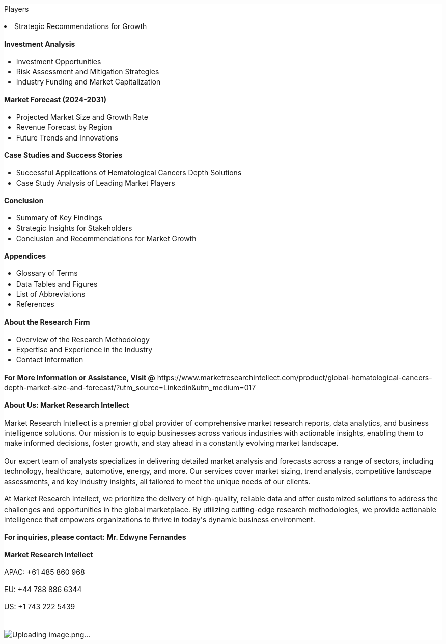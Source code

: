 Players</li><li>Strategic Recommendations for Growth</li></ul><p><strong>Investment Analysis</strong></p><ul><li>Investment Opportunities</li><li>Risk Assessment and Mitigation Strategies</li><li>Industry Funding and Market Capitalization</li></ul><p><strong>Market Forecast (2024-2031)</strong></p><ul><li>Projected Market Size and Growth Rate</li><li>Revenue Forecast by Region</li><li>Future Trends and Innovations</li></ul><p><strong>Case Studies and Success Stories</strong></p><ul><li>Successful Applications of Hematological Cancers Depth Solutions</li><li>Case Study Analysis of Leading Market Players</li></ul><p><strong>Conclusion</strong></p><ul><li>Summary of Key Findings</li><li>Strategic Insights for Stakeholders</li><li>Conclusion and Recommendations for Market Growth</li></ul><p><strong>Appendices</strong></p><ul><li>Glossary of Terms</li><li>Data Tables and Figures</li><li>List of Abbreviations</li><li>References</li></ul><p><strong>About the Research Firm</strong></p><ul><li>Overview of the Research Methodology</li><li>Expertise and Experience in the Industry</li><li>Contact Information</li></ul></div><div class="article-main__content" data-test-id="publishing-text-block"><p><span class="font-[700]"><strong>For More Information or Assistance, Visit @</strong>&nbsp;<a href="https://www.marketresearchintellect.com/product/global-hematological-cancers-depth-market-size-and-forecast/?utm_source=Linkedin&utm_medium=017">https://www.marketresearchintellect.com/product/global-hematological-cancers-depth-market-size-and-forecast/?utm_source=Linkedin&utm_medium=017</a></span></p><p><strong>About Us: Market Research Intellect</strong></p><p>Market Research Intellect is a premier global provider of comprehensive market research reports, data analytics, and business intelligence solutions. Our mission is to equip businesses across various industries with actionable insights, enabling them to make informed decisions, foster growth, and stay ahead in a constantly evolving market landscape.</p><p>Our expert team of analysts specializes in delivering detailed market analysis and forecasts across a range of sectors, including technology, healthcare, automotive, energy, and more. Our services cover market sizing, trend analysis, competitive landscape assessments, and key industry insights, all tailored to meet the unique needs of our clients.</p><p>At Market Research Intellect, we prioritize the delivery of high-quality, reliable data and offer customized solutions to address the challenges and opportunities in the global marketplace. By utilizing cutting-edge research methodologies, we provide actionable intelligence that empowers organizations to thrive in today's dynamic business environment.</p><p><strong>For inquiries, please contact: Mr. Edwyne Fernandes</strong></p><p><strong>Market Research Intellect</strong></p><p>APAC: +61 485 860 968</p><p>EU: +44 788 886 6344</p><p>US: +1 743 222 5439</p></div><div class="article-main__content" data-test-id="publishing-text-block">&nbsp;</div>
![Uploading image.png…]()

